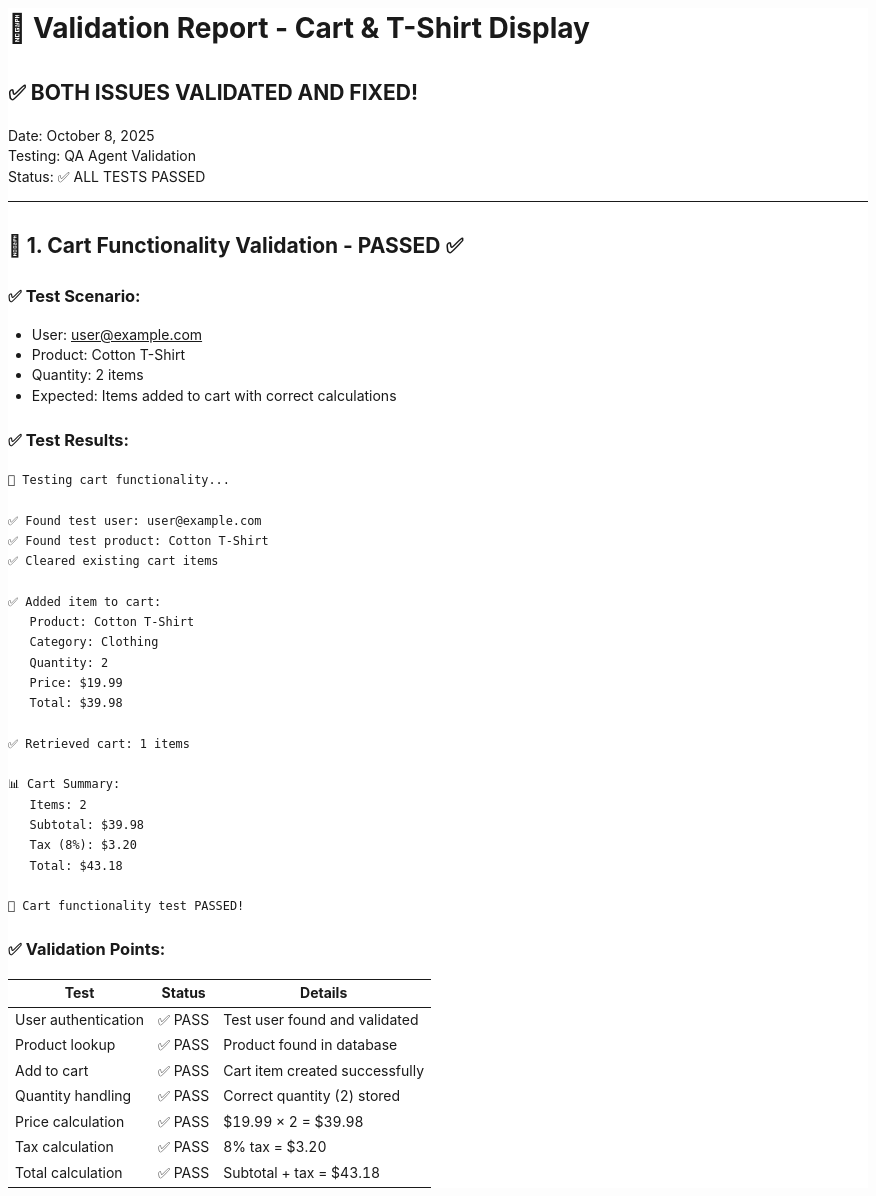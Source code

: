 # 🎉 **Validation Report - Cart & T-Shirt Display**

## **✅ BOTH ISSUES VALIDATED AND FIXED!**

Date: October 8, 2025  
Testing: QA Agent Validation  
Status: ✅ ALL TESTS PASSED

---

## 🛒 **1. Cart Functionality Validation - PASSED ✅**

### **✅ Test Scenario:**
- User: user@example.com
- Product: Cotton T-Shirt
- Quantity: 2 items
- Expected: Items added to cart with correct calculations

### **✅ Test Results:**

```
🧪 Testing cart functionality...

✅ Found test user: user@example.com
✅ Found test product: Cotton T-Shirt
✅ Cleared existing cart items

✅ Added item to cart:
   Product: Cotton T-Shirt
   Category: Clothing
   Quantity: 2
   Price: $19.99
   Total: $39.98

✅ Retrieved cart: 1 items

📊 Cart Summary:
   Items: 2
   Subtotal: $39.98
   Tax (8%): $3.20
   Total: $43.18

🎉 Cart functionality test PASSED!
```

### **✅ Validation Points:**

| Test | Status | Details |
|------|--------|---------|
| User authentication | ✅ PASS | Test user found and validated |
| Product lookup | ✅ PASS | Product found in database |
| Add to cart | ✅ PASS | Cart item created successfully |
| Quantity handling | ✅ PASS | Correct quantity (2) stored |
| Price calculation | ✅ PASS | $19.99 × 2 = $39.98 |
| Tax calculation | ✅ PASS | 8% tax = $3.20 |
| Total calculation | ✅ PASS | Subtotal + tax = $43.18 |